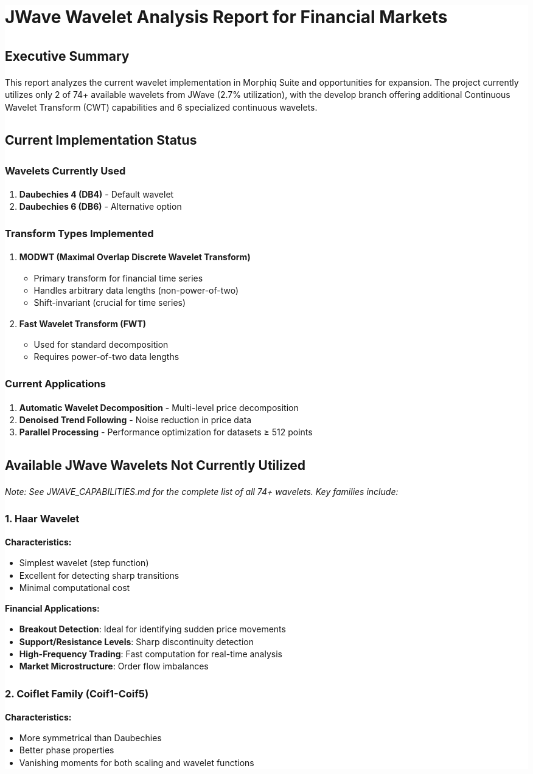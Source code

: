# JWave Wavelet Analysis Report for Financial Markets

## Executive Summary

This report analyzes the current wavelet implementation in Morphiq Suite and opportunities for expansion. The project currently utilizes only 2 of 74+ available wavelets from JWave (2.7% utilization), with the develop branch offering additional Continuous Wavelet Transform (CWT) capabilities and 6 specialized continuous wavelets.

## Current Implementation Status

### Wavelets Currently Used
1. **Daubechies 4 (DB4)** - Default wavelet
2. **Daubechies 6 (DB6)** - Alternative option

### Transform Types Implemented
1. **MODWT (Maximal Overlap Discrete Wavelet Transform)**
   - Primary transform for financial time series
   - Handles arbitrary data lengths (non-power-of-two)
   - Shift-invariant (crucial for time series)
   
2. **Fast Wavelet Transform (FWT)**
   - Used for standard decomposition
   - Requires power-of-two data lengths

### Current Applications
1. **Automatic Wavelet Decomposition** - Multi-level price decomposition
2. **Denoised Trend Following** - Noise reduction in price data
3. **Parallel Processing** - Performance optimization for datasets ≥ 512 points

## Available JWave Wavelets Not Currently Utilized

*Note: See JWAVE_CAPABILITIES.md for the complete list of all 74+ wavelets. Key families include:*

### 1. Haar Wavelet
**Characteristics:**
- Simplest wavelet (step function)
- Excellent for detecting sharp transitions
- Minimal computational cost

**Financial Applications:**
- **Breakout Detection**: Ideal for identifying sudden price movements
- **Support/Resistance Levels**: Sharp discontinuity detection
- **High-Frequency Trading**: Fast computation for real-time analysis
- **Market Microstructure**: Order flow imbalances

### 2. Coiflet Family (Coif1-Coif5)
**Characteristics:**
- More symmetrical than Daubechies
- Better phase properties
- Vanishing moments for both scaling and wavelet functions
